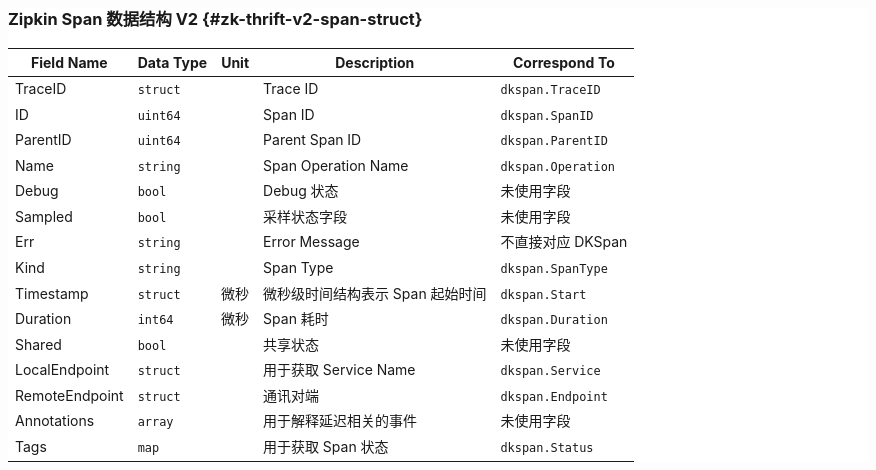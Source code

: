 ### Zipkin Span 数据结构 V2 {#zk-thrift-v2-span-struct}

| Field Name     | Data Type | Unit | Description                      | Correspond To      |
| -------------- | --------- | ---- | -------------------------------- | -----------------  |
| TraceID        | `struct`  |      | Trace ID                         | `dkspan.TraceID`   |
| ID             | `uint64`  |      | Span ID                          | `dkspan.SpanID`    |
| ParentID       | `uint64`  |      | Parent Span ID                   | `dkspan.ParentID`  |
| Name           | `string`  |      | Span Operation Name              | `dkspan.Operation` |
| Debug          | `bool`    |      | Debug 状态                       | 未使用字段         |
| Sampled        | `bool`    |      | 采样状态字段                     | 未使用字段         |
| Err            | `string`  |      | Error Message                    | 不直接对应 DKSpan  |
| Kind           | `string`  |      | Span Type                        | `dkspan.SpanType`  |
| Timestamp      | `struct`  | 微秒 | 微秒级时间结构表示 Span 起始时间 | `dkspan.Start`     |
| Duration       | `int64`   | 微秒 | Span 耗时                        | `dkspan.Duration`  |
| Shared         | `bool`    |      | 共享状态                         | 未使用字段         |
| LocalEndpoint  | `struct`  |      | 用于获取 Service Name            | `dkspan.Service`   |
| RemoteEndpoint | `struct`  |      | 通讯对端                         | `dkspan.Endpoint`  |
| Annotations    | `array`   |      | 用于解释延迟相关的事件           | 未使用字段         |
| Tags           | `map`     |      | 用于获取 Span 状态               | `dkspan.Status`    |
